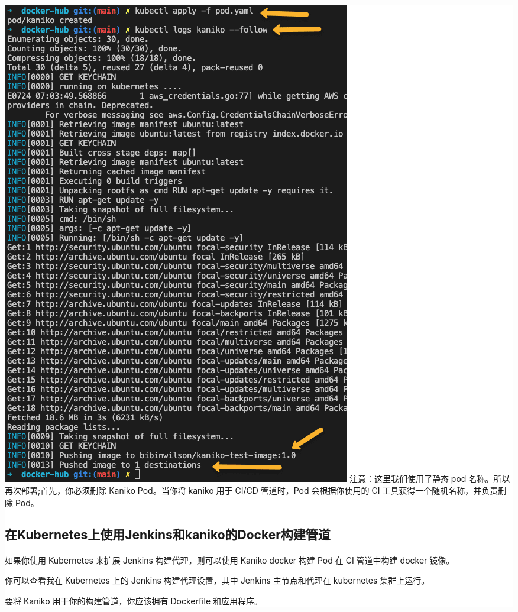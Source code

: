 ![](image-152.png)
注意：这里我们使用了静态 pod 名称。所以再次部署;首先，你必须删除 Kaniko Pod。当你将 kaniko 用于 CI/CD 管道时，Pod 会根据你使用的 CI 工具获得一个随机名称，并负责删除 Pod。

## 在Kubernetes上使用Jenkins和kaniko的Docker构建管道
如果你使用 Kubernetes 来扩展 Jenkins 构建代理，则可以使用 Kaniko docker 构建 Pod 在 CI 管道中构建 docker 镜像。

你可以查看我在 Kubernetes 上的 Jenkins 构建代理设置，其中 Jenkins 主节点和代理在 kubernetes 集群上运行。

要将 Kaniko 用于你的构建管道，你应该拥有 Dockerfile 和应用程序。
